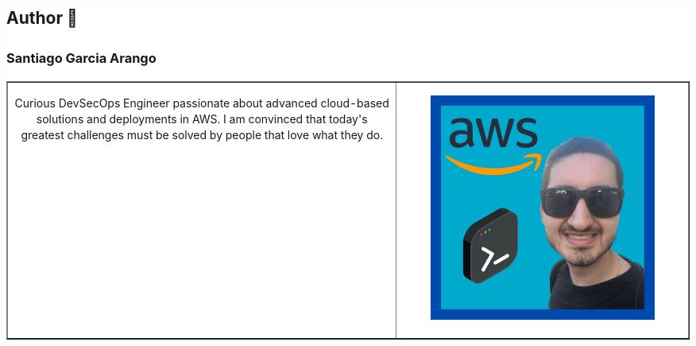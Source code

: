 ## Author 🎹

### Santiago Garcia Arango

<table border="1">
    <tr>
        <td>
            <p align="center">Curious DevSecOps Engineer passionate about advanced cloud-based solutions and deployments in AWS. I am convinced that today's greatest challenges must be solved by people that love what they do.</p>
        </td>
        <td>
            <p align="center"><img src="assets/SantiagoGarciaArango_AWS.png" width=80%></p>
        </td>
    </tr>
</table>
